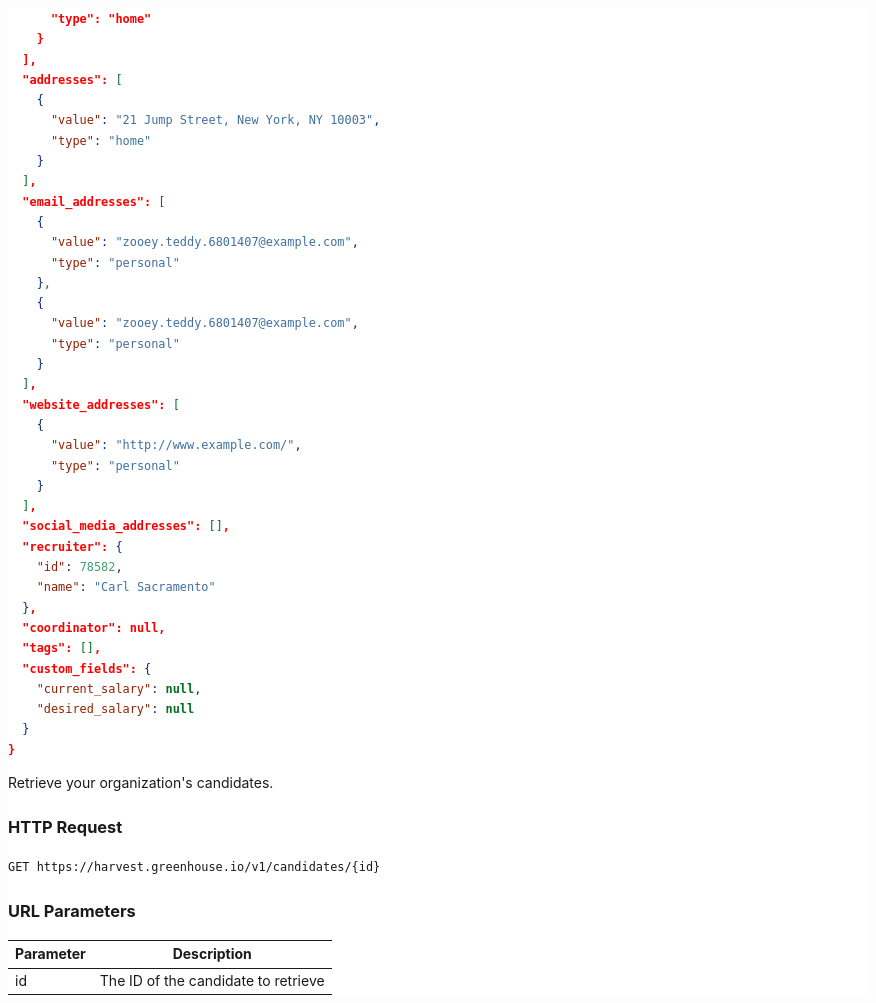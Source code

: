 ```json
      "type": "home"
    }
  ],
  "addresses": [
    {
      "value": "21 Jump Street, New York, NY 10003",
      "type": "home"
    }
  ],
  "email_addresses": [
    {
      "value": "zooey.teddy.6801407@example.com",
      "type": "personal"
    },
    {
      "value": "zooey.teddy.6801407@example.com",
      "type": "personal"
    }
  ],
  "website_addresses": [
    {
      "value": "http://www.example.com/",
      "type": "personal"
    }
  ],
  "social_media_addresses": [],
  "recruiter": {
    "id": 78582,
    "name": "Carl Sacramento"
  },
  "coordinator": null,
  "tags": [],
  "custom_fields": {
    "current_salary": null,
    "desired_salary": null
  }
}
```

Retrieve your organization's candidates.

### HTTP Request

`GET https://harvest.greenhouse.io/v1/candidates/{id}`

### URL Parameters

Parameter | Description
--------- | -----------
id | The ID of the candidate to retrieve

